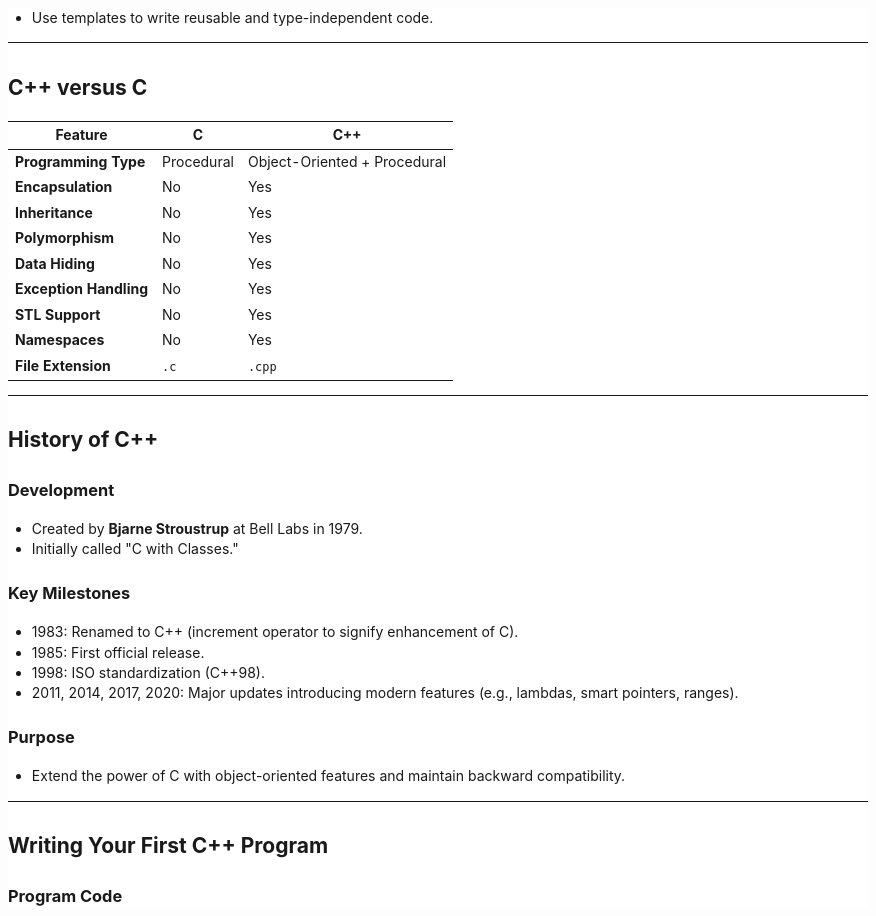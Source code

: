    - Use templates to write reusable and type-independent code.

---

## C++ versus C

| Feature                | C          | C++                          |
| ---------------------- | ---------- | ---------------------------- |
| **Programming Type**   | Procedural | Object-Oriented + Procedural |
| **Encapsulation**      | No         | Yes                          |
| **Inheritance**        | No         | Yes                          |
| **Polymorphism**       | No         | Yes                          |
| **Data Hiding**        | No         | Yes                          |
| **Exception Handling** | No         | Yes                          |
| **STL Support**        | No         | Yes                          |
| **Namespaces**         | No         | Yes                          |
| **File Extension**     | `.c`       | `.cpp`                       |

---

## History of C++

### Development

- Created by **Bjarne Stroustrup** at Bell Labs in 1979.
- Initially called "C with Classes."

### Key Milestones

- 1983: Renamed to C++ (increment operator to signify enhancement of C).
- 1985: First official release.
- 1998: ISO standardization (C++98).
- 2011, 2014, 2017, 2020: Major updates introducing modern features (e.g., lambdas, smart pointers, ranges).

### Purpose

- Extend the power of C with object-oriented features and maintain backward compatibility.

---

## Writing Your First C++ Program

### Program Code
